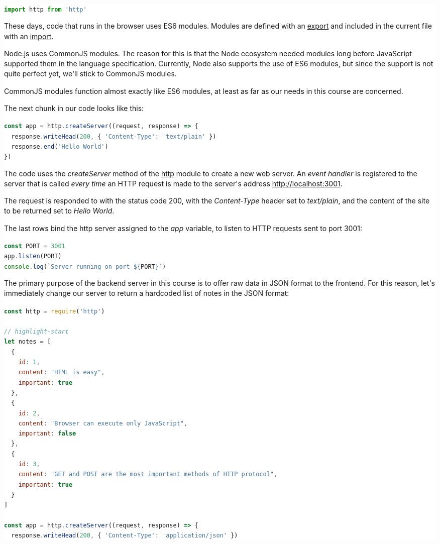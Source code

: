 ```js
import http from 'http'
```

These days, code that runs in the browser uses ES6 modules. Modules are defined with an [export](https://developer.mozilla.org/en-US/docs/Web/JavaScript/Reference/Statements/export) and included in the current file with an [import](https://developer.mozilla.org/en-US/docs/Web/JavaScript/Reference/Statements/import).

Node.js uses [CommonJS](https://en.wikipedia.org/wiki/CommonJS) modules. The reason for this is that the Node ecosystem needed modules long before JavaScript supported them in the language specification. Currently, Node also supports the use of ES6 modules, but since the support is not quite perfect yet, we'll stick to CommonJS modules.

CommonJS modules function almost exactly like ES6 modules, at least as far as our needs in this course are concerned.

The next chunk in our code looks like this:

```js
const app = http.createServer((request, response) => {
  response.writeHead(200, { 'Content-Type': 'text/plain' })
  response.end('Hello World')
})
```

The code uses the _createServer_ method of the [http](https://nodejs.org/docs/latest-v18.x/api/http.html) module to create a new web server. An <i>event handler</i> is registered to the server that is called <i>every time</i> an HTTP request is made to the server's address <http://localhost:3001>.

The request is responded to with the status code 200, with the <i>Content-Type</i> header set to <i>text/plain</i>, and the content of the site to be returned set to <i>Hello World</i>.

The last rows bind the http server assigned to the _app_ variable, to listen to HTTP requests sent to port 3001:

```js
const PORT = 3001
app.listen(PORT)
console.log(`Server running on port ${PORT}`)
```

The primary purpose of the backend server in this course is to offer raw data in JSON format to the frontend. For this reason, let's immediately change our server to return a hardcoded list of notes in the JSON format:

```js
const http = require('http')

// highlight-start
let notes = [
  {
    id: 1,
    content: "HTML is easy",
    important: true
  },
  {
    id: 2,
    content: "Browser can execute only JavaScript",
    important: false
  },
  {
    id: 3,
    content: "GET and POST are the most important methods of HTTP protocol",
    important: true
  }
]

const app = http.createServer((request, response) => {
  response.writeHead(200, { 'Content-Type': 'application/json' })
```